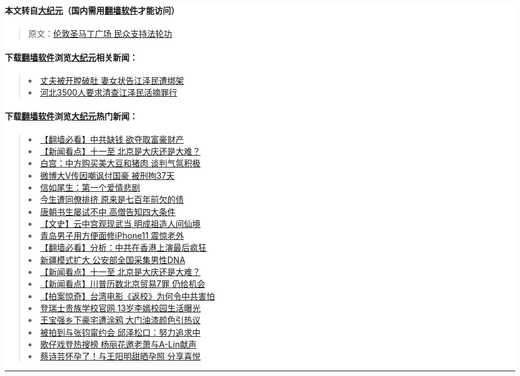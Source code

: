 #### 本文转自<a href="http://www.epochtimes.com">大纪元</a>（国内需用<a href="https://git.io/JesJV">翻墙软件</a>才能访问）
> 原文：<a href="http://www.epochtimes.com/gb/15/8/31/n4516976.htm">伦敦圣马丁广场  民众支持法轮功</a>
#### 下载<a href="https://git.io/JesJV">翻墙软件</a>浏览<a href="http://www.epochtimes.com">大纪元</a>相关新闻：
> <li><a href="http://www.epochtimes.com/gb/15/8/21/n4509041.htm">丈夫被开膛破肚 妻女状告江泽民遭绑架</a></li>
> <li><a href="http://www.epochtimes.com/gb/15/8/15/n4504482.htm">河北3500人要求清查江泽民活摘罪行</a></li>

#### 下载<a href="https://git.io/JesJV">翻墙软件</a>浏览<a href="http://www.epochtimes.com">大纪元</a>热门新闻：
> <li><a href="http://www.epochtimes.com/gb/19/9/25/n11546931.htm">【翻墙必看】中共缺钱 欲夺取富豪财产</a></li>
> <li><a href="http://www.epochtimes.com/gb/19/9/26/n11548856.htm">【新闻看点】十一至 北京是大庆还是大难？</a></li>
> <li><a href="http://www.epochtimes.com/gb/19/9/26/n11548713.htm">白宫：中方购买美大豆和猪肉 谈判气氛积极</a></li>
> <li><a href="http://www.epochtimes.com/gb/19/9/26/n11548966.htm">微博大V传因嘲讽付国豪 被刑拘37天</a></li>
> <li><a href="http://www.epochtimes.com/gb/12/4/16/n3566971.htm">信如尾生：第一个爱情悲剧</a></li>
> <li><a href="http://www.epochtimes.com/gb/15/9/3/n4519621.htm">今生遭同僚排挤 原来是七百年前欠的债</a></li>
> <li><a href="http://www.epochtimes.com/gb/19/9/20/n11534314.htm">唐朝书生屡试不中 高僧告知四大条件</a></li>
> <li><a href="http://www.epochtimes.com/gb/16/7/1/n8056353.htm">【文史】云中宫观现武当 明成祖造人间仙境</a></li>
> <li><a href="http://www.epochtimes.com/gb/19/9/25/n11546708.htm">青岛男子用方便面修iPhone11 震惊老外</a></li>
> <li><a href="http://www.epochtimes.com/gb/19/9/25/n11545125.htm">【翻墙必看】分析：中共在香港上演最后疯狂</a></li>
> <li><a href="http://www.epochtimes.com/gb/19/9/25/n11546501.htm">新疆模式扩大 公安部全国采集男性DNA</a></li>
> <li><a href="http://www.epochtimes.com/gb/19/9/26/n11548856.htm">【新闻看点】十一至 北京是大庆还是大难？</a></li>
> <li><a href="http://www.epochtimes.com/gb/19/9/25/n11546490.htm">【新闻看点】川普历数北京贸易7罪 仍给机会</a></li>
> <li><a href="http://www.epochtimes.com/gb/19/9/24/n11542455.htm">【拍案惊奇】台湾电影《返校》为何令中共害怕</a></li>
> <li><a href="http://www.epochtimes.com/gb/19/9/24/n11544222.htm">登瑞士贵族学校官网 13岁李嫣校园生活曝光</a></li>
> <li><a href="http://www.epochtimes.com/gb/19/9/24/n11544375.htm">王宝强乡下豪宅遭涂鸦 大门油漆颜色引热议</a></li>
> <li><a href="http://www.epochtimes.com/gb/19/9/25/n11545153.htm">被拍到与张钧甯约会 邱泽松口：努力追求中</a></li>
> <li><a href="http://www.epochtimes.com/gb/19/9/25/n11545320.htm">歌仔戏登热搜榜 杨丽花邀老萧与A-Lin献声</a></li>
> <li><a href="http://www.epochtimes.com/gb/19/9/26/n11547898.htm">蔡诗芸怀孕了！与王阳明甜晒孕照 分享喜悦</a></li>
<hr>

